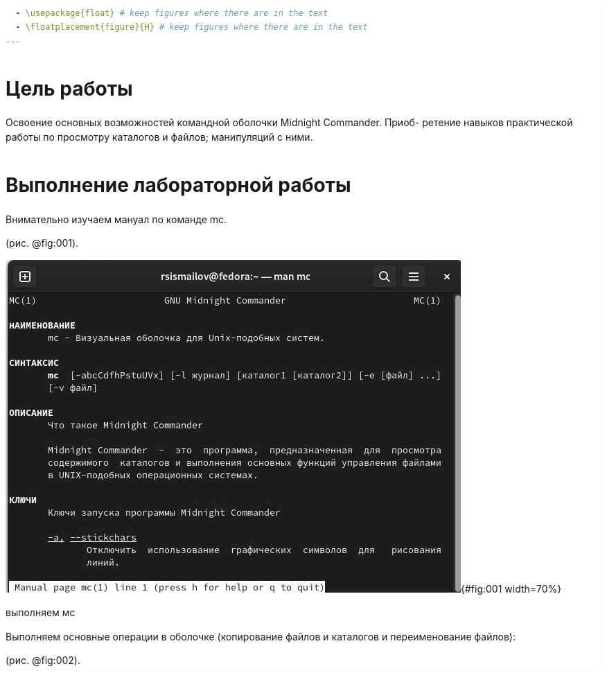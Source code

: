 ```yaml
  - \usepackage{float} # keep figures where there are in the text
  - \floatplacement{figure}{H} # keep figures where there are in the text
---
```


# Цель работы

  Освоение основных возможностей командной оболочки Midnight Commander. Приоб-
ретение навыков практической работы по просмотру каталогов и файлов; манипуляций
с ними.


# Выполнение лабораторной работы

Внимательно изучаем мануал по команде mc.


(рис. @fig:001).

![1](image/1.jpg){#fig:001 width=70%}

выполняем мс 

Выполняем основные операции в оболочке (копирование файлов и каталогов и переименование файлов):

(рис. @fig:002).
